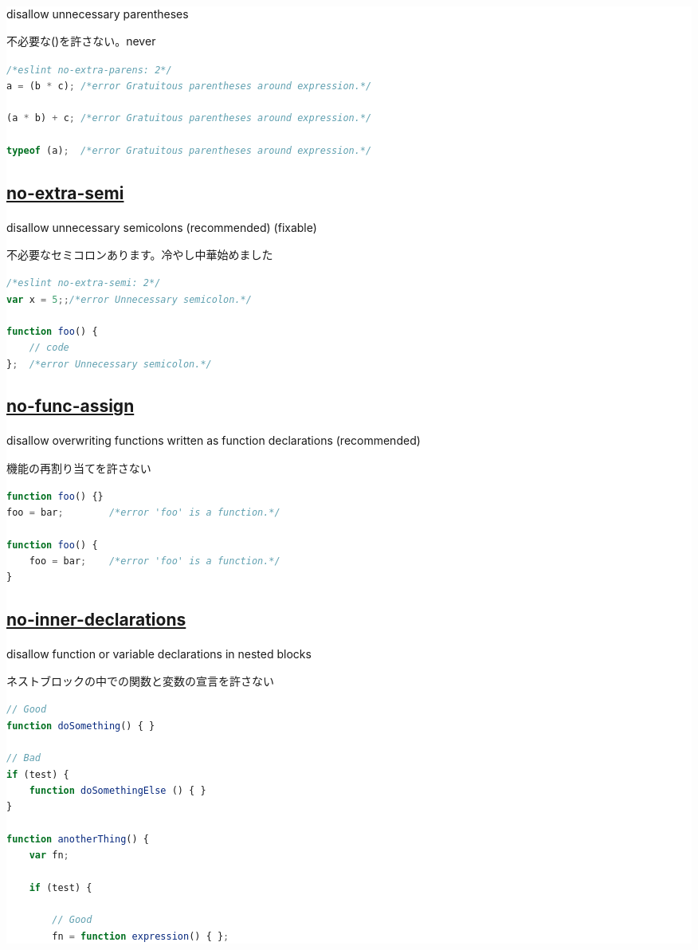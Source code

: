 disallow unnecessary parentheses

不必要な()を許さない。never

```js
/*eslint no-extra-parens: 2*/
a = (b * c); /*error Gratuitous parentheses around expression.*/

(a * b) + c; /*error Gratuitous parentheses around expression.*/

typeof (a);  /*error Gratuitous parentheses around expression.*/
```

## [no-extra-semi](http://eslint.org/docs/rules/no-extra-semi)

disallow unnecessary semicolons (recommended) (fixable)

不必要なセミコロンあります。冷やし中華始めました

```js
/*eslint no-extra-semi: 2*/
var x = 5;;/*error Unnecessary semicolon.*/

function foo() {
    // code
};  /*error Unnecessary semicolon.*/
```

## [no-func-assign](http://eslint.org/docs/rules/no-func-assign)

disallow overwriting functions written as function declarations (recommended)

機能の再割り当てを許さない

```js
function foo() {}
foo = bar;        /*error 'foo' is a function.*/

function foo() {
    foo = bar;    /*error 'foo' is a function.*/
}
```

## [no-inner-declarations](http://eslint.org/docs/rules/no-inner-declarations)

disallow function or variable declarations in nested blocks

ネストブロックの中での関数と変数の宣言を許さない

```js
// Good
function doSomething() { }

// Bad
if (test) {
    function doSomethingElse () { }
}

function anotherThing() {
    var fn;

    if (test) {

        // Good
        fn = function expression() { };
```